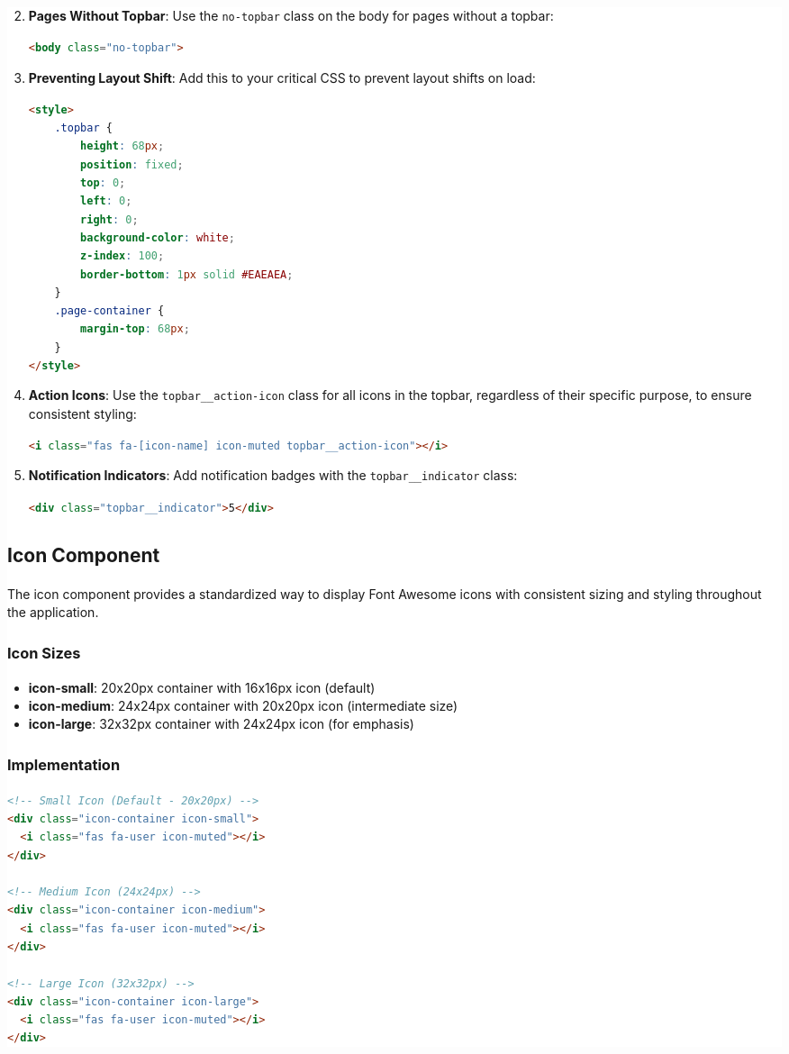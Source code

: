 2. **Pages Without Topbar**: Use the `no-topbar` class on the body for pages without a topbar:
   ```html
   <body class="no-topbar">
   ```

3. **Preventing Layout Shift**: Add this to your critical CSS to prevent layout shifts on load:
   ```html
   <style>
       .topbar {
           height: 68px;
           position: fixed;
           top: 0;
           left: 0;
           right: 0;
           background-color: white;
           z-index: 100;
           border-bottom: 1px solid #EAEAEA;
       }
       .page-container {
           margin-top: 68px;
       }
   </style>
   ```

4. **Action Icons**: Use the `topbar__action-icon` class for all icons in the topbar, regardless of their specific purpose, to ensure consistent styling:
   ```html
   <i class="fas fa-[icon-name] icon-muted topbar__action-icon"></i>
   ```

5. **Notification Indicators**: Add notification badges with the `topbar__indicator` class:
   ```html
   <div class="topbar__indicator">5</div>
   ```

## Icon Component

The icon component provides a standardized way to display Font Awesome icons with consistent sizing and styling throughout the application.

### Icon Sizes

- **icon-small**: 20x20px container with 16x16px icon (default)
- **icon-medium**: 24x24px container with 20x20px icon (intermediate size)
- **icon-large**: 32x32px container with 24x24px icon (for emphasis)

### Implementation

```html
<!-- Small Icon (Default - 20x20px) -->
<div class="icon-container icon-small">
  <i class="fas fa-user icon-muted"></i>
</div>

<!-- Medium Icon (24x24px) -->
<div class="icon-container icon-medium">
  <i class="fas fa-user icon-muted"></i>
</div>

<!-- Large Icon (32x32px) -->
<div class="icon-container icon-large">
  <i class="fas fa-user icon-muted"></i>
</div>
```
